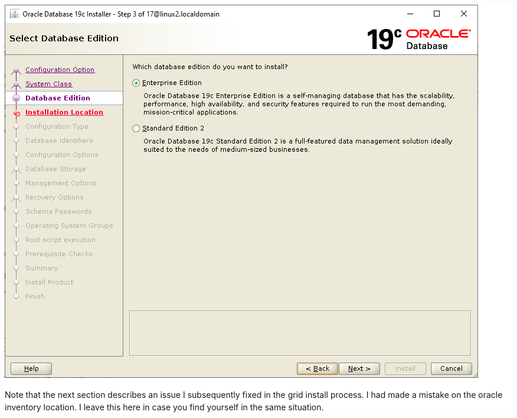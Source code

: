 ![](/images/050920_0129_installorac3.png) 

Note that the next section describes an issue I subsequently fixed in the grid install process. I had made a mistake on the oracle inventory location. I leave this here in case you find yourself in the same situation.
